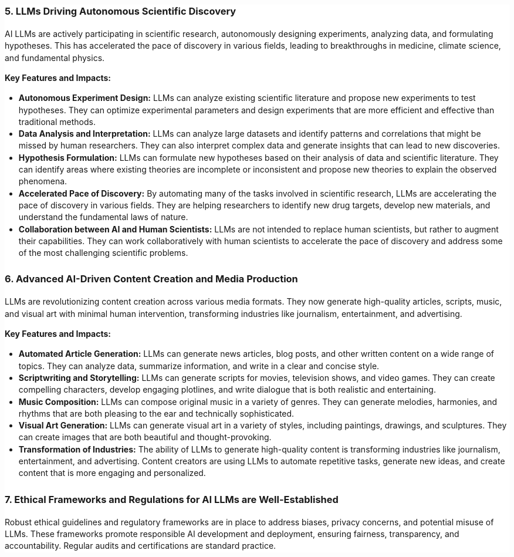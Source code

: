 ### 5. LLMs Driving Autonomous Scientific Discovery

AI LLMs are actively participating in scientific research, autonomously designing experiments, analyzing data, and formulating hypotheses. This has accelerated the pace of discovery in various fields, leading to breakthroughs in medicine, climate science, and fundamental physics.

**Key Features and Impacts:**

*   **Autonomous Experiment Design:** LLMs can analyze existing scientific literature and propose new experiments to test hypotheses. They can optimize experimental parameters and design experiments that are more efficient and effective than traditional methods.
*   **Data Analysis and Interpretation:** LLMs can analyze large datasets and identify patterns and correlations that might be missed by human researchers. They can also interpret complex data and generate insights that can lead to new discoveries.
*   **Hypothesis Formulation:** LLMs can formulate new hypotheses based on their analysis of data and scientific literature. They can identify areas where existing theories are incomplete or inconsistent and propose new theories to explain the observed phenomena.
*   **Accelerated Pace of Discovery:** By automating many of the tasks involved in scientific research, LLMs are accelerating the pace of discovery in various fields. They are helping researchers to identify new drug targets, develop new materials, and understand the fundamental laws of nature.
*   **Collaboration between AI and Human Scientists:** LLMs are not intended to replace human scientists, but rather to augment their capabilities. They can work collaboratively with human scientists to accelerate the pace of discovery and address some of the most challenging scientific problems.

### 6. Advanced AI-Driven Content Creation and Media Production

LLMs are revolutionizing content creation across various media formats. They now generate high-quality articles, scripts, music, and visual art with minimal human intervention, transforming industries like journalism, entertainment, and advertising.

**Key Features and Impacts:**

*   **Automated Article Generation:** LLMs can generate news articles, blog posts, and other written content on a wide range of topics. They can analyze data, summarize information, and write in a clear and concise style.
*   **Scriptwriting and Storytelling:** LLMs can generate scripts for movies, television shows, and video games. They can create compelling characters, develop engaging plotlines, and write dialogue that is both realistic and entertaining.
*   **Music Composition:** LLMs can compose original music in a variety of genres. They can generate melodies, harmonies, and rhythms that are both pleasing to the ear and technically sophisticated.
*   **Visual Art Generation:** LLMs can generate visual art in a variety of styles, including paintings, drawings, and sculptures. They can create images that are both beautiful and thought-provoking.
*   **Transformation of Industries:** The ability of LLMs to generate high-quality content is transforming industries like journalism, entertainment, and advertising. Content creators are using LLMs to automate repetitive tasks, generate new ideas, and create content that is more engaging and personalized.

### 7. Ethical Frameworks and Regulations for AI LLMs are Well-Established

Robust ethical guidelines and regulatory frameworks are in place to address biases, privacy concerns, and potential misuse of LLMs. These frameworks promote responsible AI development and deployment, ensuring fairness, transparency, and accountability. Regular audits and certifications are standard practice.
